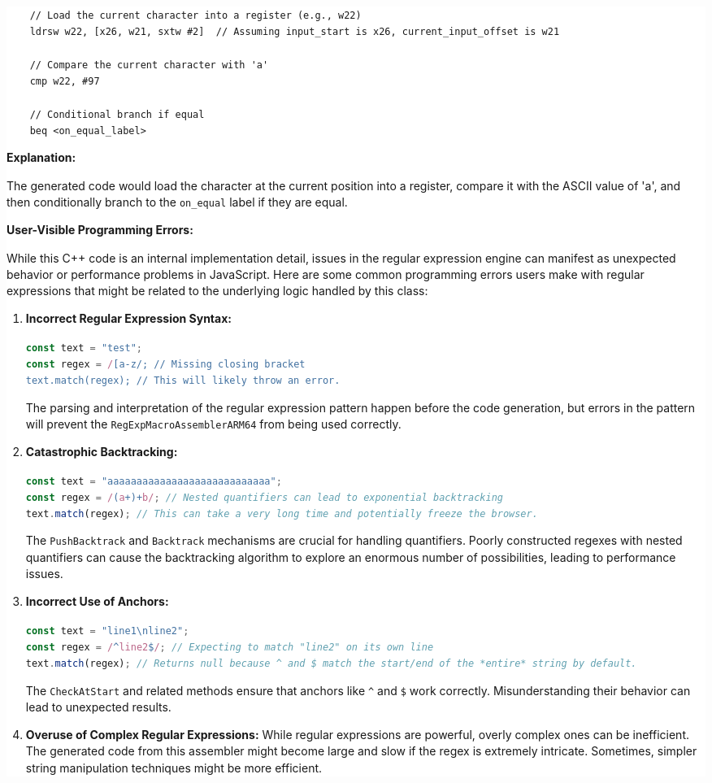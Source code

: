 ```assembly
    // Load the current character into a register (e.g., w22)
    ldrsw w22, [x26, w21, sxtw #2]  // Assuming input_start is x26, current_input_offset is w21

    // Compare the current character with 'a'
    cmp w22, #97

    // Conditional branch if equal
    beq <on_equal_label>
```

**Explanation:**

The generated code would load the character at the current position into a register, compare it with the ASCII value of 'a', and then conditionally branch to the `on_equal` label if they are equal.

**User-Visible Programming Errors:**

While this C++ code is an internal implementation detail, issues in the regular expression engine can manifest as unexpected behavior or performance problems in JavaScript. Here are some common programming errors users make with regular expressions that might be related to the underlying logic handled by this class:

1. **Incorrect Regular Expression Syntax:**
   ```javascript
   const text = "test";
   const regex = /[a-z/; // Missing closing bracket
   text.match(regex); // This will likely throw an error.
   ```
   The parsing and interpretation of the regular expression pattern happen before the code generation, but errors in the pattern will prevent the `RegExpMacroAssemblerARM64` from being used correctly.

2. **Catastrophic Backtracking:**
   ```javascript
   const text = "aaaaaaaaaaaaaaaaaaaaaaaaaaaa";
   const regex = /(a+)+b/; // Nested quantifiers can lead to exponential backtracking
   text.match(regex); // This can take a very long time and potentially freeze the browser.
   ```
   The `PushBacktrack` and `Backtrack` mechanisms are crucial for handling quantifiers. Poorly constructed regexes with nested quantifiers can cause the backtracking algorithm to explore an enormous number of possibilities, leading to performance issues.

3. **Incorrect Use of Anchors:**
   ```javascript
   const text = "line1\nline2";
   const regex = /^line2$/; // Expecting to match "line2" on its own line
   text.match(regex); // Returns null because ^ and $ match the start/end of the *entire* string by default.
   ```
   The `CheckAtStart` and related methods ensure that anchors like `^` and `$` work correctly. Misunderstanding their behavior can lead to unexpected results.

4. **Overuse of Complex Regular Expressions:** While regular expressions are powerful, overly complex ones can be inefficient. The generated code from this assembler might become large and slow if the regex is extremely intricate. Sometimes, simpler string manipulation techniques might be more efficient.
